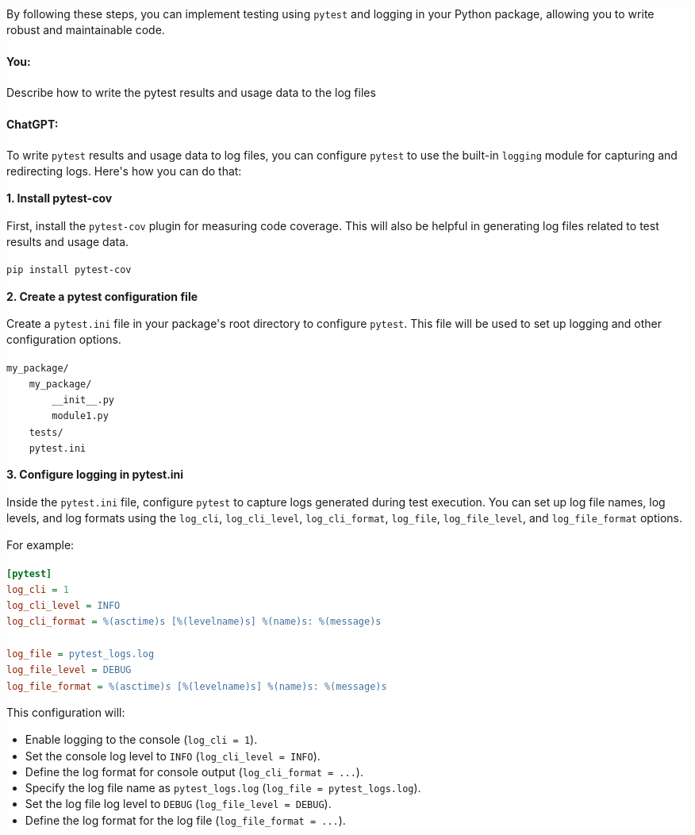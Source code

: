 By following these steps, you can implement testing using `pytest` and logging in your Python package, allowing you to write robust and maintainable code.


#### You:
Describe how to write the pytest results and usage data to the log files

#### ChatGPT:
To write `pytest` results and usage data to log files, you can configure `pytest` to use the built-in `logging` module for capturing and redirecting logs. Here's how you can do that:

**1. Install pytest-cov**

First, install the `pytest-cov` plugin for measuring code coverage. This will also be helpful in generating log files related to test results and usage data.

```
pip install pytest-cov
```

**2. Create a pytest configuration file**

Create a `pytest.ini` file in your package's root directory to configure `pytest`. This file will be used to set up logging and other configuration options.

```
my_package/
    my_package/
        __init__.py
        module1.py
    tests/
    pytest.ini
```

**3. Configure logging in pytest.ini**

Inside the `pytest.ini` file, configure `pytest` to capture logs generated during test execution. You can set up log file names, log levels, and log formats using the `log_cli`, `log_cli_level`, `log_cli_format`, `log_file`, `log_file_level`, and `log_file_format` options.

For example:

```ini
[pytest]
log_cli = 1
log_cli_level = INFO
log_cli_format = %(asctime)s [%(levelname)s] %(name)s: %(message)s

log_file = pytest_logs.log
log_file_level = DEBUG
log_file_format = %(asctime)s [%(levelname)s] %(name)s: %(message)s
```

This configuration will:

- Enable logging to the console (`log_cli = 1`).
- Set the console log level to `INFO` (`log_cli_level = INFO`).
- Define the log format for console output (`log_cli_format = ...`).
- Specify the log file name as `pytest_logs.log` (`log_file = pytest_logs.log`).
- Set the log file log level to `DEBUG` (`log_file_level = DEBUG`).
- Define the log format for the log file (`log_file_format = ...`).
